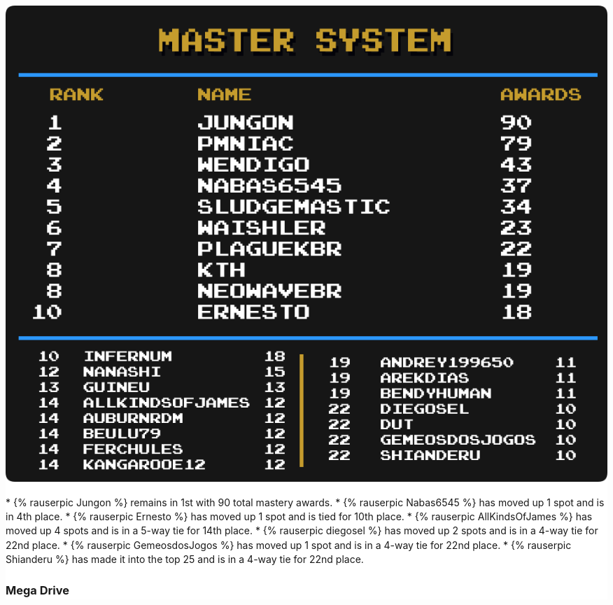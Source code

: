   <img src="img/TopMasteries/MASTER_SYSTEM.png" />
</p>
* {% rauserpic Jungon %} remains in 1st with 90 total mastery awards.
* {% rauserpic Nabas6545 %} has moved up 1 spot and is in 4th place.
* {% rauserpic Ernesto %} has moved up 1 spot and is tied for 10th place.
* {% rauserpic AllKindsOfJames %} has moved up 4 spots and is in a 5-way tie for 14th place.
* {% rauserpic diegosel %} has moved up 2 spots and is in a 4-way tie for 22nd place.
* {% rauserpic GemeosdosJogos %} has moved up 1 spot and is in a 4-way tie for 22nd place.
* {% rauserpic Shianderu %} has made it into the top 25 and is in a 4-way tie for 22nd place.

### Mega Drive

<p align="center">